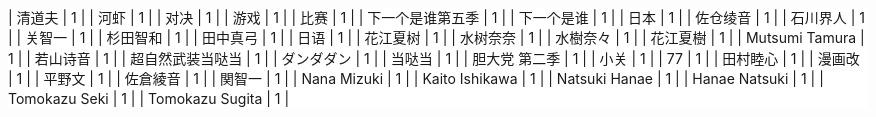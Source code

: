 | 清道夫 | 1 |
| 河虾 | 1 |
| 对决 | 1 |
| 游戏 | 1 |
| 比赛 | 1 |
| 下一个是谁第五季 | 1 |
| 下一个是谁 | 1 |
| 日本 | 1 |
| 佐仓绫音 | 1 |
| 石川界人 | 1 |
| 关智一 | 1 |
| 杉田智和 | 1 |
| 田中真弓 | 1 |
| 日语 | 1 |
| 花江夏树 | 1 |
| 水树奈奈 | 1 |
| 水樹奈々 | 1 |
| 花江夏樹 | 1 |
| Mutsumi Tamura | 1 |
| 若山诗音 | 1 |
| 超自然武装当哒当 | 1 |
| ダンダダン | 1 |
| 当哒当 | 1 |
| 胆大党 第二季 | 1 |
| 小关 | 1 |
| 77 | 1 |
| 田村睦心 | 1 |
| 漫画改 | 1 |
| 平野文 | 1 |
| 佐倉綾音 | 1 |
| 関智一 | 1 |
| Nana Mizuki | 1 |
| Kaito Ishikawa | 1 |
| Natsuki Hanae | 1 |
| Hanae Natsuki | 1 |
| Tomokazu Seki | 1 |
| Tomokazu Sugita | 1 |